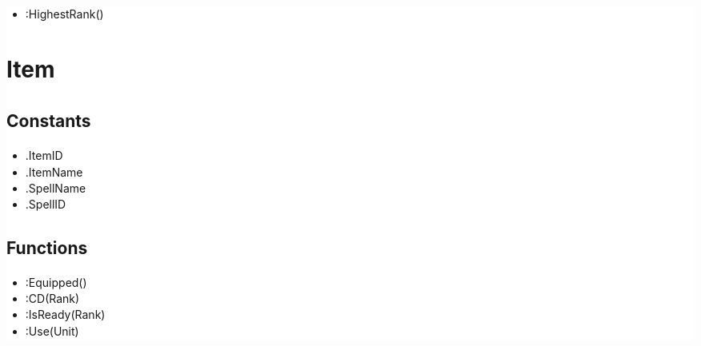 - :HighestRank()

# Item
## Constants
- .ItemID
- .ItemName
- .SpellName
- .SpellID

## Functions
- :Equipped()
- :CD(Rank)
- :IsReady(Rank)
- :Use(Unit)